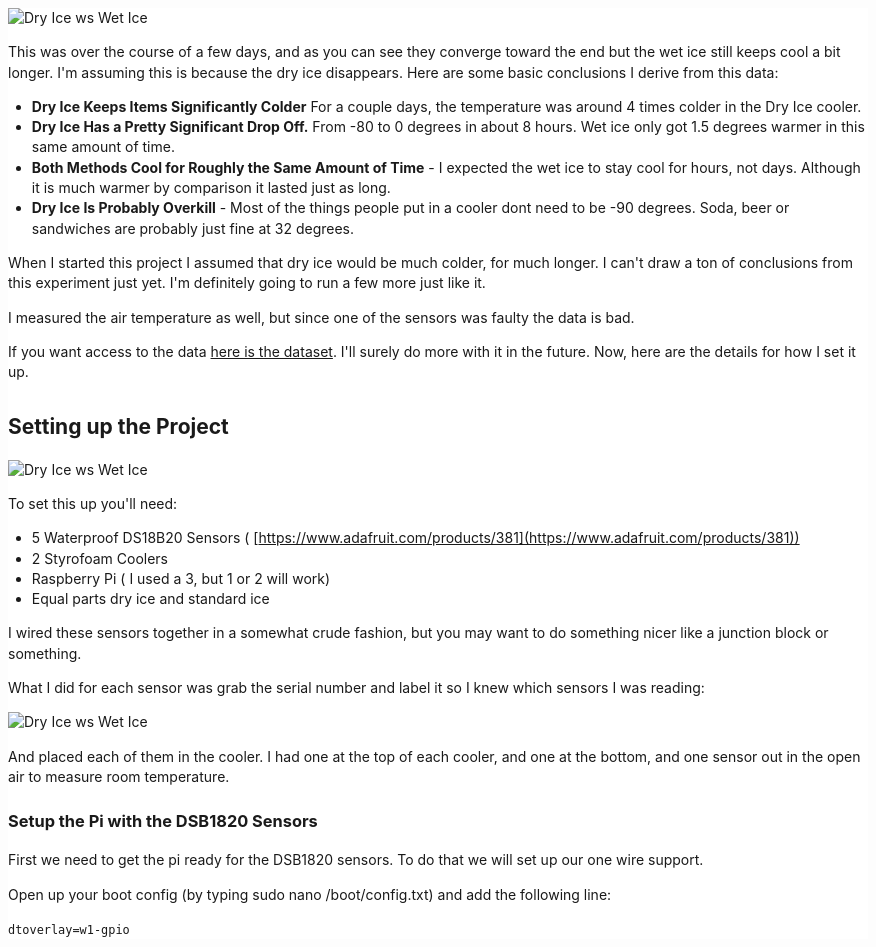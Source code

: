 ![Dry Ice ws Wet Ice](/images/dry-ice-vs-wet-ice/dry-ice-vs-wet-ice-03.jpg)

This was over the course of a few days, and as you can see they converge toward the end but the wet ice still keeps cool a bit longer. I'm assuming this is because the dry ice disappears. Here are some basic conclusions I derive from this data:

- **Dry Ice Keeps Items Significantly Colder** For a couple days, the temperature was around 4 times colder in the Dry Ice cooler.  
- **Dry Ice Has a Pretty Significant Drop Off.** From -80 to 0 degrees in about 8 hours. Wet ice only got 1.5 degrees warmer in this same amount of time. 
- **Both Methods Cool for Roughly the Same Amount of Time** - I expected the wet ice to stay cool for hours, not days. Although it is much warmer by comparison it lasted just as long. 
- **Dry Ice Is Probably Overkill** - Most of the things people put in a cooler dont need to be -90 degrees. Soda, beer or sandwiches are probably just fine at 32 degrees. 

When I started this project I assumed that dry ice would be much colder, for much longer. I can't draw a ton of conclusions from this experiment just yet. I'm definitely going to run a few more just like it. 

I measured the air temperature as well, but since one of the sensors was faulty the data is bad. 

If you want access to the data [here is the dataset](https://data.sparkfun.com/streams/XGlZ2D0X26cZ9XYX3bVl). I'll surely do more with it in the future. Now, here are the details for how I set it up.

## Setting up the Project

![Dry Ice ws Wet Ice](/images/dry-ice-vs-wet-ice/dry-ice-vs-wet-ice-04.jpg)

To set this up you'll need:

- 5 Waterproof DS18B20 Sensors  ( [https://www.adafruit.com/products/381](https://www.adafruit.com/products/381))
- 2 Styrofoam Coolers
- Raspberry Pi ( I used a 3, but 1 or 2 will work)
- Equal parts dry ice and standard ice

I wired these sensors together in a somewhat crude fashion, but you may want to do something nicer like a junction block or something. 

What I did for each sensor was grab the serial number and label it so I knew which sensors I was reading:

![Dry Ice ws Wet Ice](/images/dry-ice-vs-wet-ice/dry-ice-vs-wet-ice-05.jpg)

And placed each of them in the cooler. I had one at the top of each cooler, and one at the bottom, and one sensor out in the open air to measure room temperature.

### Setup the Pi with the DSB1820 Sensors 

First we need to get the pi ready for the DSB1820 sensors. To do that we will set up our one wire support.

Open up your boot config (by typing sudo nano /boot/config.txt) and add the following line:

```
dtoverlay=w1-gpio
```
